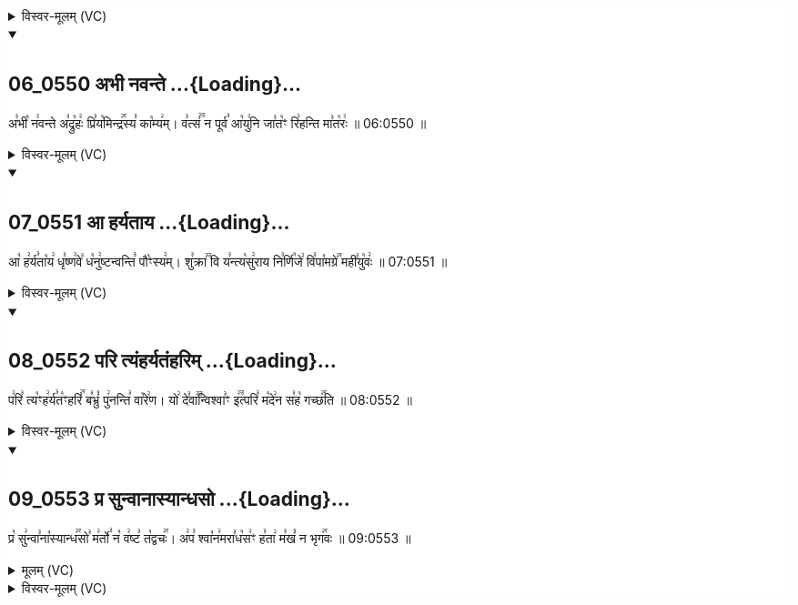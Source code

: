 <details><summary>विस्वर-मूलम् (VC)</summary></details>
</details>
</div>
<div class="js_include" includetitle="true" newlevelforh1="2" unfilled url="/vedAH_sAma/kauthumam/saMhitA/mUlam/1_pUrvArchikaH/6/2/06_0550_abhI_navante.md">
<details open><summary><h2>06_0550 अभी नवन्ते ...{Loading}...</h2></summary>

अ꣣भी꣡ न꣢वन्ते अ꣣द्रु꣡हः꣢ प्रि꣣य꣡मिन्द्र꣢꣯स्य꣣ का꣡म्य꣢म्। व꣣त्सं꣢꣫ न पूर्व꣣ आ꣡यु꣢नि जा꣣त꣡ꣳ रि꣢हन्ति मा꣣त꣡रः꣢ ॥ 06:0550 ॥

<details><summary>विस्वर-मूलम् (VC)</summary>

अभी नवन्ते अद्रुहः प्रियमिन्द्रस्य काम्यम् । वत्सं न पूर्व आयुनि जातꣳ रिहन्ति मातरः ॥५५०॥
</details>
</details>
</div>
<div class="js_include" includetitle="true" newlevelforh1="2" unfilled url="/vedAH_sAma/kauthumam/saMhitA/mUlam/1_pUrvArchikaH/6/2/07_0551_A_haryatAya.md">
<details open><summary><h2>07_0551 आ हर्यताय ...{Loading}...</h2></summary>

आ꣡ ह꣢र्य꣣ता꣡य꣢ धृ꣣ष्ण꣢वे꣣ ध꣡नु꣢ष्टन्वन्ति꣣ पौ꣡ꣳस्य꣢म्। शु꣣क्रा꣢꣫ वि य꣣न्त्य꣡सु꣢राय नि꣣र्णि꣡जे꣢ वि꣣पा꣡मग्रे꣢꣯ मही꣣यु꣡वः꣢ ॥ 07:0551 ॥

<details><summary>विस्वर-मूलम् (VC)</summary>

आ हर्यताय धृष्णवे धनुष्टन्वन्ति पौꣳस्यम् । शुक्रा वि यन्त्यसुराय निर्णिजे विपामग्रे महीयुवः ॥५५१॥
</details>
</details>
</div>
<div class="js_include" includetitle="true" newlevelforh1="2" unfilled url="/vedAH_sAma/kauthumam/saMhitA/mUlam/1_pUrvArchikaH/6/2/08_0552_pari_tyaMharyataMharim.md">
<details open><summary><h2>08_0552 परि त्यंहर्यतंहरिम् ...{Loading}...</h2></summary>

प꣢रि꣣ त्य꣡ꣳह꣢र्य꣣त꣡ꣳहरिं꣢꣯ ब꣣भ्रुं꣡ पु꣢नन्ति꣣ वा꣡रे꣢ण। यो꣢ दे꣣वा꣢꣫न्विश्वा꣣ꣳ इ꣢꣫त्परि꣣ म꣡दे꣢न स꣣ह꣡ गच्छ꣢꣯ति ॥ 08:0552 ॥

<details><summary>विस्वर-मूलम् (VC)</summary>

परि त्यꣳ हर्यतꣳ हरिं बभ्रुं पुनन्ति वारेण । यो देवान्विश्वाꣳ इत्परि मदेन सह गच्छति ॥५५२॥
</details>
</details>
</div>
<div class="js_include" includetitle="true" newlevelforh1="2" unfilled url="/vedAH_sAma/kauthumam/saMhitA/mUlam/1_pUrvArchikaH/6/2/09_0553_pra_sunvAnAsyAndhaso.md">
<details open><summary><h2>09_0553 प्र सुन्वानास्यान्धसो ...{Loading}...</h2></summary>

प्र꣡ सु꣢न्वा꣣ना꣡स्यान्ध꣢꣯सो꣣ म꣢र्तो꣣ न꣡ व꣢ष्ट꣣ त꣡द्वचः꣢꣯। अ꣢प꣣ श्वा꣡न꣢मरा꣣ध꣡स꣢ꣳ ह꣣ता꣢ म꣣खं꣡ न भृग꣢꣯वः ॥ 09:0553 ॥

<details><summary>मूलम् (VC)</summary>

प्र꣡ सु꣢न्वा꣣ना꣡यास्यान्ध꣢꣯सो꣣ म꣢र्तो꣣ न꣡ व꣢ष्ट꣣ त꣡द्वचः꣢꣯ । अ꣢प꣣ श्वा꣡न꣢मरा꣣ध꣡स꣢ꣳ ह꣣ता꣢ म꣣खं꣡ न भृग꣢꣯वः ॥५५३॥
</details>
<details><summary>विस्वर-मूलम् (VC)</summary>
